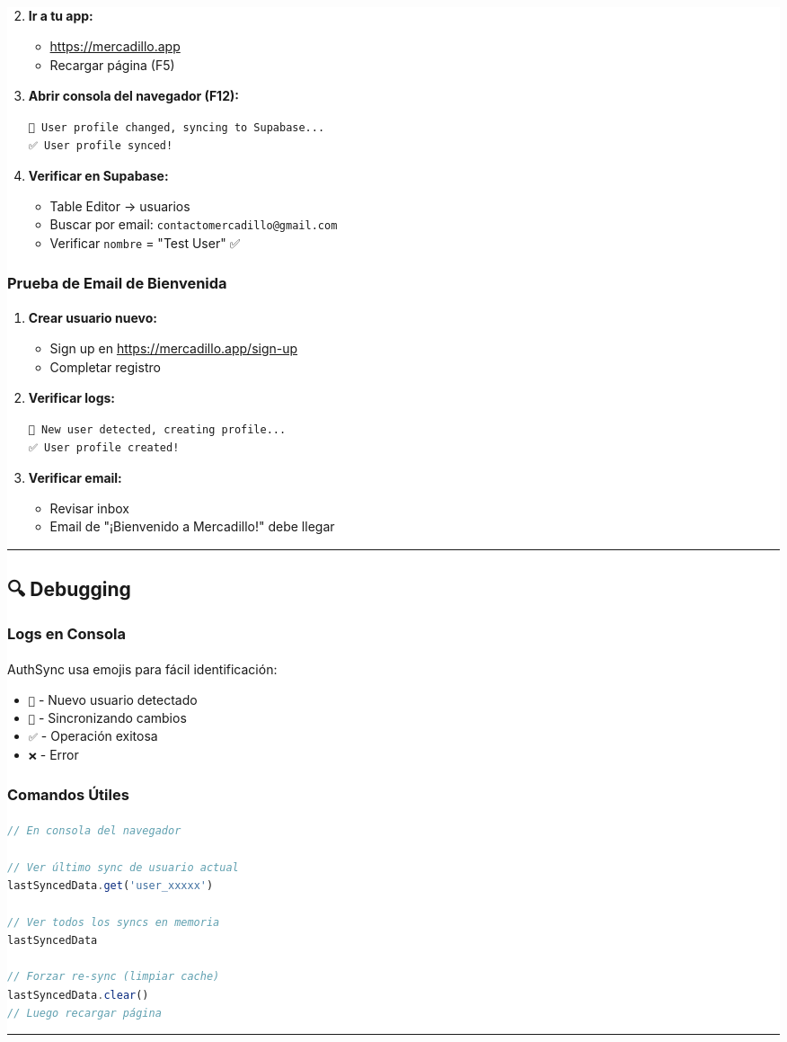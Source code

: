 2. **Ir a tu app:**
   - https://mercadillo.app
   - Recargar página (F5)

3. **Abrir consola del navegador (F12):**
   ```
   🔄 User profile changed, syncing to Supabase...
   ✅ User profile synced!
   ```

4. **Verificar en Supabase:**
   - Table Editor → usuarios
   - Buscar por email: `contactomercadillo@gmail.com`
   - Verificar `nombre` = "Test User" ✅

### Prueba de Email de Bienvenida

1. **Crear usuario nuevo:**
   - Sign up en https://mercadillo.app/sign-up
   - Completar registro

2. **Verificar logs:**
   ```
   📧 New user detected, creating profile...
   ✅ User profile created!
   ```

3. **Verificar email:**
   - Revisar inbox
   - Email de "¡Bienvenido a Mercadillo!" debe llegar

---

## 🔍 Debugging

### Logs en Consola

AuthSync usa emojis para fácil identificación:

- `📧` - Nuevo usuario detectado
- `🔄` - Sincronizando cambios
- `✅` - Operación exitosa
- `❌` - Error

### Comandos Útiles

```javascript
// En consola del navegador

// Ver último sync de usuario actual
lastSyncedData.get('user_xxxxx')

// Ver todos los syncs en memoria
lastSyncedData

// Forzar re-sync (limpiar cache)
lastSyncedData.clear()
// Luego recargar página
```

---
